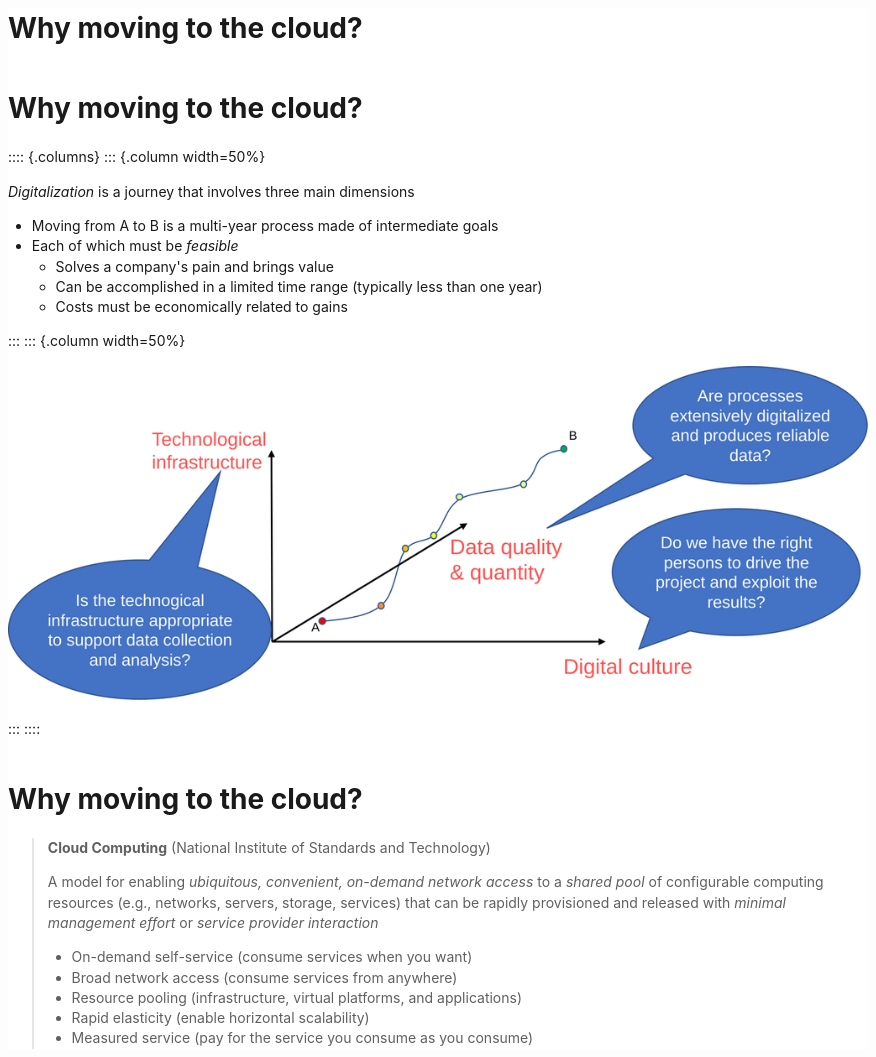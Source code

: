 # Why moving to the cloud?

# Why moving to the cloud?

:::: {.columns}
::: {.column width=50%}

*Digitalization* is a journey that involves three main dimensions

- Moving from A to B is a multi-year process made of intermediate goals
- Each of which must be *feasible*
  - Solves a company's pain and brings value
  - Can be accomplished in a limited time range (typically less than one year)
  - Costs must be economically related to gains

:::
::: {.column width=50%}

![Digitalization journey](img/186.svg)

:::
::::

# Why moving to the cloud?

> **Cloud Computing** (National Institute of Standards and Technology)
>
> A model for enabling *ubiquitous, convenient, on-demand network access* to a *shared pool* of configurable computing resources (e.g., networks, servers, storage, services) that can be rapidly provisioned and released with *minimal management effort* or *service provider interaction*
> 
> - On-demand self-service (consume services when you want)
> - Broad network access (consume services from anywhere)
> - Resource pooling (infrastructure, virtual platforms, and applications)
> - Rapid elasticity (enable horizontal scalability)
> - Measured service (pay for the service you consume as you consume)

